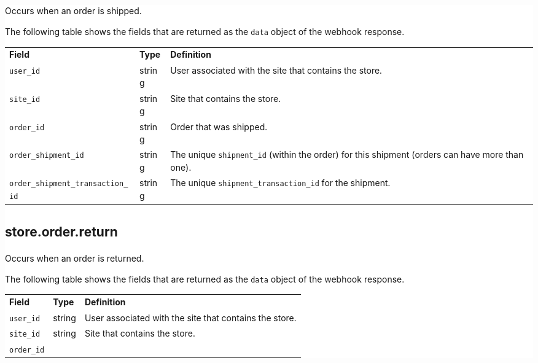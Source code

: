 Occurs when an order is shipped.


The following table shows the fields that are returned as the `data` object of the webhook response.

<table>
  <tr>
    <td><strong>Field</strong></td>
    <td><strong>Type</strong></td>
    <td><strong>Definition</strong></td>
  </tr>
  <tr>
    <td><code>user_id</code></td>
    <td>string</td>
    <td>​User associated with the site that contains the store.</td>
  </tr>
  <tr>
    <td><code>site_id</code></td>
    <td>string</td>
    <td>​Site that contains the store.</td>
  </tr>
  <tr>
    <td><code>order_id</code></td>
    <td>string</td>
    <td>Order that was shipped.</td>
  </tr>
  <tr>
    <td><code>order_shipment_id</code></td>
    <td>string</td>
    <td>The unique <code>shipment_id</code> (within the order) for this shipment (orders can have more than one).</td>
  </tr>
  <tr>
    <td><code>order_shipment_transaction_id</code></td>
    <td>string</td>
    <td>The unique <code>shipment_transaction_id</code> for the shipment.</td>
  </tr>
</table>

## store.order.return

Occurs when an order is returned.


The following table shows the fields that are returned as the `data` object of the webhook response.

<table>
  <tr>
    <td><strong>Field</strong></td>
    <td><strong>Type</strong></td>
    <td><strong>Definition</strong></td>
  </tr>
  <tr>
    <td><code>user_id</code></td>
    <td>string</td>
    <td>​User associated with the site that contains the store.</td>
  </tr>
  <tr>
    <td><code>site_id</code></td>
    <td>string</td>
    <td>​Site that contains the store.</td>
  </tr>
  <tr>
    <td><code>order_id</code></td>